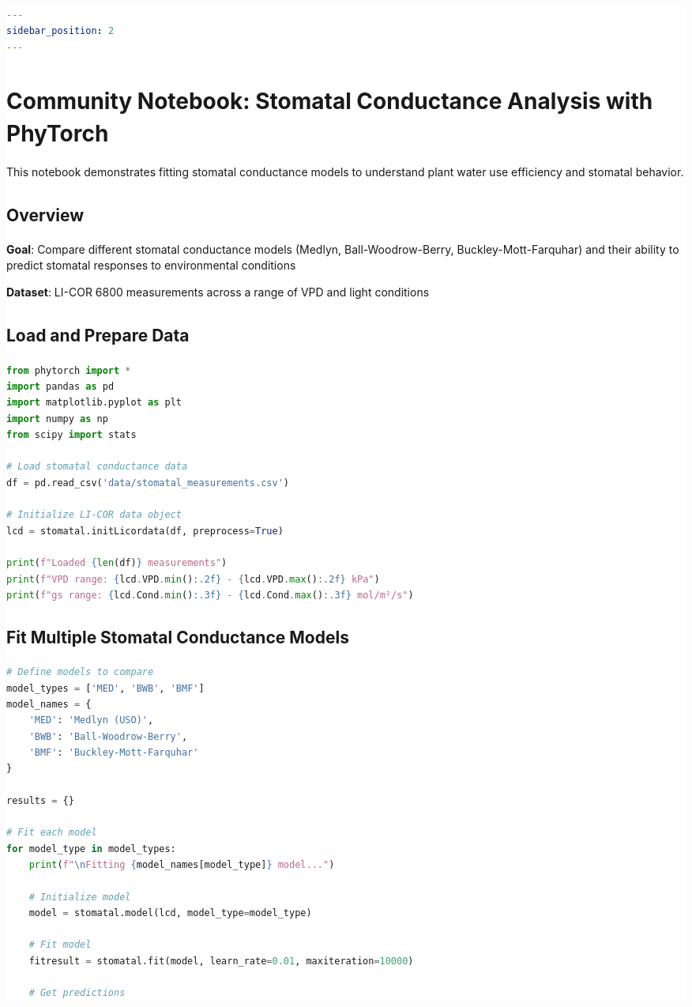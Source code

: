 ```yaml
---
sidebar_position: 2
---
```


# Community Notebook: Stomatal Conductance Analysis with PhyTorch

This notebook demonstrates fitting stomatal conductance models to understand plant water use efficiency and stomatal behavior.

## Overview

**Goal**: Compare different stomatal conductance models (Medlyn, Ball-Woodrow-Berry, Buckley-Mott-Farquhar) and their ability to predict stomatal responses to environmental conditions

**Dataset**: LI-COR 6800 measurements across a range of VPD and light conditions

## Load and Prepare Data

```python
from phytorch import *
import pandas as pd
import matplotlib.pyplot as plt
import numpy as np
from scipy import stats

# Load stomatal conductance data
df = pd.read_csv('data/stomatal_measurements.csv')

# Initialize LI-COR data object
lcd = stomatal.initLicordata(df, preprocess=True)

print(f"Loaded {len(df)} measurements")
print(f"VPD range: {lcd.VPD.min():.2f} - {lcd.VPD.max():.2f} kPa")
print(f"gs range: {lcd.Cond.min():.3f} - {lcd.Cond.max():.3f} mol/m²/s")
```

## Fit Multiple Stomatal Conductance Models

```python
# Define models to compare
model_types = ['MED', 'BWB', 'BMF']
model_names = {
    'MED': 'Medlyn (USO)',
    'BWB': 'Ball-Woodrow-Berry',
    'BMF': 'Buckley-Mott-Farquhar'
}

results = {}

# Fit each model
for model_type in model_types:
    print(f"\nFitting {model_names[model_type]} model...")

    # Initialize model
    model = stomatal.model(lcd, model_type=model_type)

    # Fit model
    fitresult = stomatal.fit(model, learn_rate=0.01, maxiteration=10000)

    # Get predictions
```